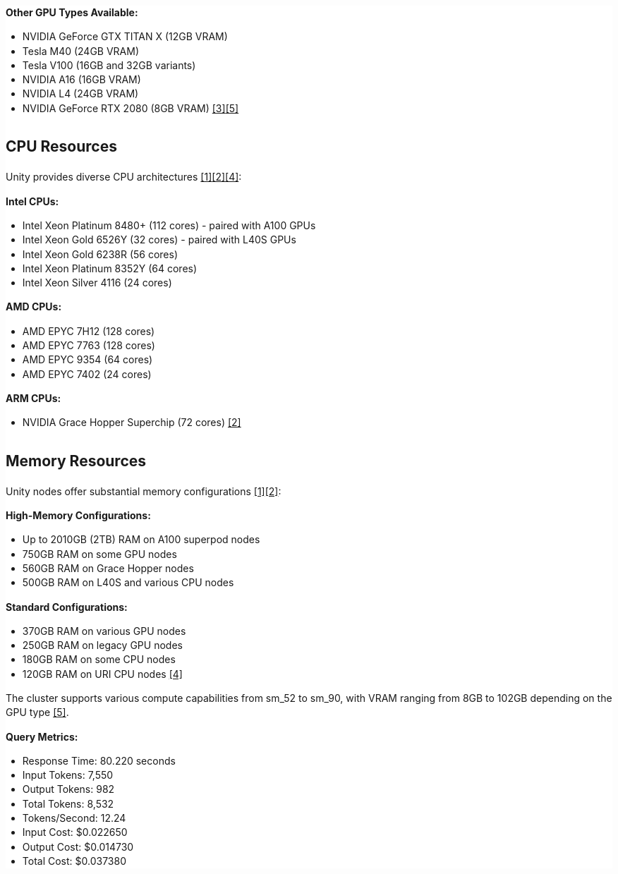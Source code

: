 **Other GPU Types Available:**
- NVIDIA GeForce GTX TITAN X (12GB VRAM)
- Tesla M40 (24GB VRAM)
- Tesla V100 (16GB and 32GB variants)
- NVIDIA A16 (16GB VRAM)
- NVIDIA L4 (24GB VRAM)
- NVIDIA GeForce RTX 2080 (8GB VRAM) [[3]](https://docs.unity.rc.umass.edu/documentation/cluster_specs/nodes/)[[5]](https://docs.unity.rc.umass.edu/documentation/tools/gpus/)

## CPU Resources

Unity provides diverse CPU architectures [[1]](https://docs.unity.rc.umass.edu/documentation/cluster_specs/nodes/)[[2]](https://docs.unity.rc.umass.edu/documentation/cluster_specs/nodes/)[[4]](https://docs.unity.rc.umass.edu/documentation/cluster_specs/nodes/):

**Intel CPUs:**
- Intel Xeon Platinum 8480+ (112 cores) - paired with A100 GPUs
- Intel Xeon Gold 6526Y (32 cores) - paired with L40S GPUs
- Intel Xeon Gold 6238R (56 cores)
- Intel Xeon Platinum 8352Y (64 cores)
- Intel Xeon Silver 4116 (24 cores)

**AMD CPUs:**
- AMD EPYC 7H12 (128 cores)
- AMD EPYC 7763 (128 cores)
- AMD EPYC 9354 (64 cores)
- AMD EPYC 7402 (24 cores)

**ARM CPUs:**
- NVIDIA Grace Hopper Superchip (72 cores) [[2]](https://docs.unity.rc.umass.edu/documentation/cluster_specs/nodes/)

## Memory Resources

Unity nodes offer substantial memory configurations [[1]](https://docs.unity.rc.umass.edu/documentation/cluster_specs/nodes/)[[2]](https://docs.unity.rc.umass.edu/documentation/cluster_specs/nodes/):

**High-Memory Configurations:**
- Up to 2010GB (2TB) RAM on A100 superpod nodes
- 750GB RAM on some GPU nodes
- 560GB RAM on Grace Hopper nodes
- 500GB RAM on L40S and various CPU nodes

**Standard Configurations:**
- 370GB RAM on various GPU nodes
- 250GB RAM on legacy GPU nodes
- 180GB RAM on some CPU nodes
- 120GB RAM on URI CPU nodes [[4]](https://docs.unity.rc.umass.edu/documentation/cluster_specs/nodes/)

The cluster supports various compute capabilities from sm_52 to sm_90, with VRAM ranging from 8GB to 102GB depending on the GPU type [[5]](https://docs.unity.rc.umass.edu/documentation/tools/gpus/).

**Query Metrics:**
- Response Time: 80.220 seconds
- Input Tokens: 7,550
- Output Tokens: 982
- Total Tokens: 8,532
- Tokens/Second: 12.24
- Input Cost: $0.022650
- Output Cost: $0.014730
- Total Cost: $0.037380
